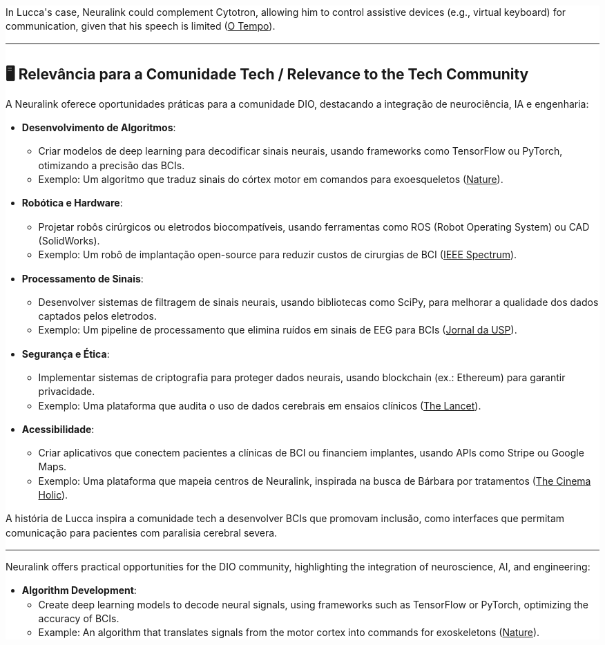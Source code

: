 In Lucca's case, Neuralink could complement Cytotron, allowing him to control assistive devices (e.g., virtual keyboard) for communication, given that his speech is limited ([O Tempo](https://www.otempo.com.br)).

---

## 🖥️ Relevância para a Comunidade Tech / Relevance to the Tech Community

A Neuralink oferece oportunidades práticas para a comunidade DIO, destacando a integração de neurociência, IA e engenharia:

- **Desenvolvimento de Algoritmos**:  
  - Criar modelos de deep learning para decodificar sinais neurais, usando frameworks como TensorFlow ou PyTorch, otimizando a precisão das BCIs.  
  - Exemplo: Um algoritmo que traduz sinais do córtex motor em comandos para exoesqueletos ([Nature](https://www.nature.com)).  

- **Robótica e Hardware**:  
  - Projetar robôs cirúrgicos ou eletrodos biocompatíveis, usando ferramentas como ROS (Robot Operating System) ou CAD (SolidWorks).  
  - Exemplo: Um robô de implantação open-source para reduzir custos de cirurgias de BCI ([IEEE Spectrum](https://spectrum.ieee.org)).  

- **Processamento de Sinais**:  
  - Desenvolver sistemas de filtragem de sinais neurais, usando bibliotecas como SciPy, para melhorar a qualidade dos dados captados pelos eletrodos.  
  - Exemplo: Um pipeline de processamento que elimina ruídos em sinais de EEG para BCIs ([Jornal da USP](https://jornal.usp.br)).  

- **Segurança e Ética**:  
  - Implementar sistemas de criptografia para proteger dados neurais, usando blockchain (ex.: Ethereum) para garantir privacidade.  
  - Exemplo: Uma plataforma que audita o uso de dados cerebrais em ensaios clínicos ([The Lancet](https://www.thelancet.com)).  

- **Acessibilidade**:  
  - Criar aplicativos que conectem pacientes a clínicas de BCI ou financiem implantes, usando APIs como Stripe ou Google Maps.  
  - Exemplo: Uma plataforma que mapeia centros de Neuralink, inspirada na busca de Bárbara por tratamentos ([The Cinema Holic](https://thecinemaholic.com)).  

A história de Lucca inspira a comunidade tech a desenvolver BCIs que promovam inclusão, como interfaces que permitam comunicação para pacientes com paralisia cerebral severa.

---

Neuralink offers practical opportunities for the DIO community, highlighting the integration of neuroscience, AI, and engineering:

- **Algorithm Development**:
    - Create deep learning models to decode neural signals, using frameworks such as TensorFlow or PyTorch, optimizing the accuracy of BCIs.
    - Example: An algorithm that translates signals from the motor cortex into commands for exoskeletons ([Nature](https://www.nature.com)).
